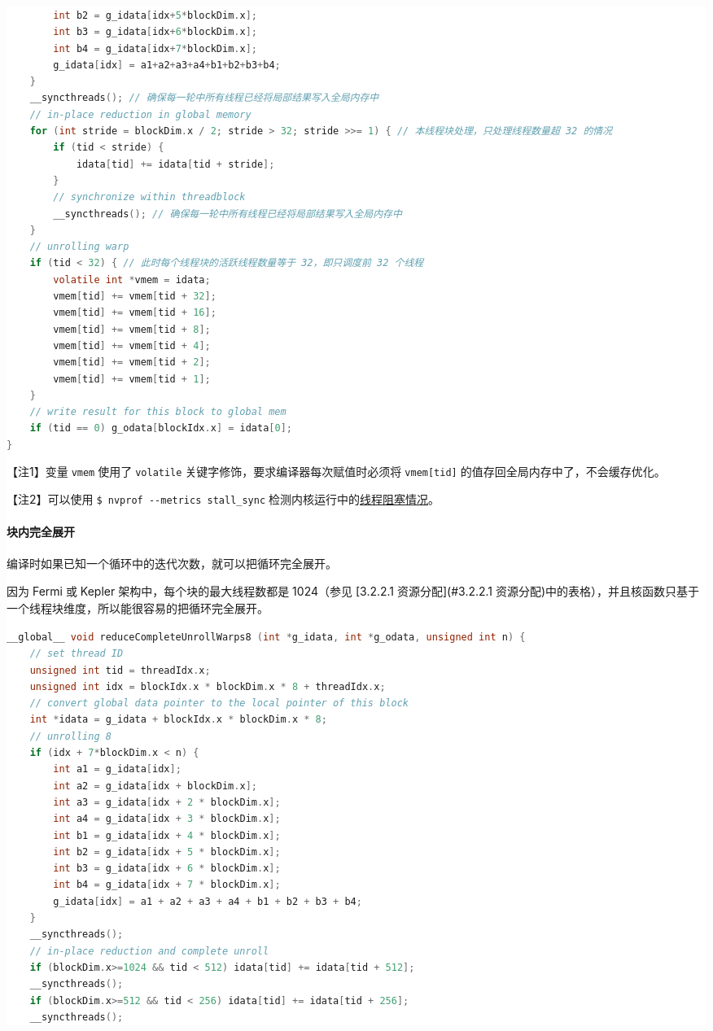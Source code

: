 ```c
        int b2 = g_idata[idx+5*blockDim.x];
        int b3 = g_idata[idx+6*blockDim.x];
        int b4 = g_idata[idx+7*blockDim.x];
        g_idata[idx] = a1+a2+a3+a4+b1+b2+b3+b4;
    }
    __syncthreads(); // 确保每一轮中所有线程已经将局部结果写入全局内存中
    // in-place reduction in global memory
    for (int stride = blockDim.x / 2; stride > 32; stride >>= 1) { // 本线程块处理，只处理线程数量超 32 的情况
        if (tid < stride) {
            idata[tid] += idata[tid + stride];
        }
        // synchronize within threadblock
        __syncthreads(); // 确保每一轮中所有线程已经将局部结果写入全局内存中
    }
    // unrolling warp
    if (tid < 32) { // 此时每个线程块的活跃线程数量等于 32，即只调度前 32 个线程
        volatile int *vmem = idata;
        vmem[tid] += vmem[tid + 32];
        vmem[tid] += vmem[tid + 16];
        vmem[tid] += vmem[tid + 8];
        vmem[tid] += vmem[tid + 4];
        vmem[tid] += vmem[tid + 2];
        vmem[tid] += vmem[tid + 1];
    }
    // write result for this block to global mem
    if (tid == 0) g_odata[blockIdx.x] = idata[0];
}
```

【注1】变量 `vmem` 使用了 `volatile` 关键字修饰，要求编译器每次赋值时必须将 `vmem[tid]` 的值存回全局内存中了，不会缓存优化。

【注2】可以使用 `$ nvprof --metrics stall_sync` 检测内核运行中的<u>线程阻塞情况</u>。

#### 块内完全展开

编译时如果已知一个循环中的迭代次数，就可以把循环完全展开。

因为 Fermi 或 Kepler 架构中，每个块的最大线程数都是 1024（参见 [3.2.2.1 资源分配](#3.2.2.1 资源分配)中的表格），并且核函数只基于一个线程块维度，所以能很容易的把循环完全展开。

```c
__global__ void reduceCompleteUnrollWarps8 (int *g_idata, int *g_odata, unsigned int n) {
    // set thread ID
    unsigned int tid = threadIdx.x;
    unsigned int idx = blockIdx.x * blockDim.x * 8 + threadIdx.x;
    // convert global data pointer to the local pointer of this block
    int *idata = g_idata + blockIdx.x * blockDim.x * 8;
    // unrolling 8
    if (idx + 7*blockDim.x < n) {
        int a1 = g_idata[idx];
        int a2 = g_idata[idx + blockDim.x];
        int a3 = g_idata[idx + 2 * blockDim.x];
        int a4 = g_idata[idx + 3 * blockDim.x];
        int b1 = g_idata[idx + 4 * blockDim.x];
        int b2 = g_idata[idx + 5 * blockDim.x];
        int b3 = g_idata[idx + 6 * blockDim.x];
        int b4 = g_idata[idx + 7 * blockDim.x];
        g_idata[idx] = a1 + a2 + a3 + a4 + b1 + b2 + b3 + b4;
    }
    __syncthreads();
    // in-place reduction and complete unroll
    if (blockDim.x>=1024 && tid < 512) idata[tid] += idata[tid + 512];
    __syncthreads();
    if (blockDim.x>=512 && tid < 256) idata[tid] += idata[tid + 256];
    __syncthreads();
```

[^1]: 线程在子网格上同步，是指线程因为这些子网格而进行等待的指向性行为。